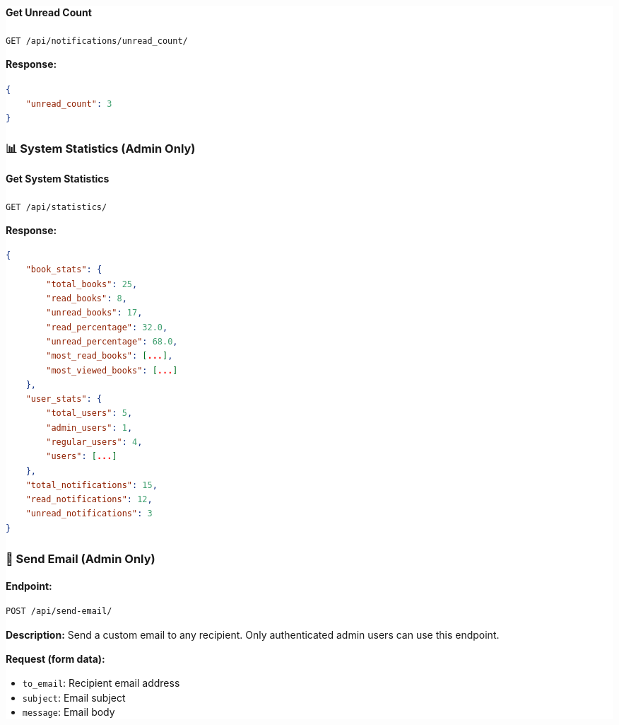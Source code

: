 #### Get Unread Count
```http
GET /api/notifications/unread_count/
```

**Response:**
```json
{
    "unread_count": 3
}
```

### 📊 System Statistics (Admin Only)

#### Get System Statistics
```http
GET /api/statistics/
```

**Response:**
```json
{
    "book_stats": {
        "total_books": 25,
        "read_books": 8,
        "unread_books": 17,
        "read_percentage": 32.0,
        "unread_percentage": 68.0,
        "most_read_books": [...],
        "most_viewed_books": [...]
    },
    "user_stats": {
        "total_users": 5,
        "admin_users": 1,
        "regular_users": 4,
        "users": [...]
    },
    "total_notifications": 15,
    "read_notifications": 12,
    "unread_notifications": 3
}
```

### 📧 Send Email (Admin Only)

**Endpoint:**
```
POST /api/send-email/
```

**Description:**
Send a custom email to any recipient. Only authenticated admin users can use this endpoint.

**Request (form data):**
- `to_email`: Recipient email address
- `subject`: Email subject
- `message`: Email body
